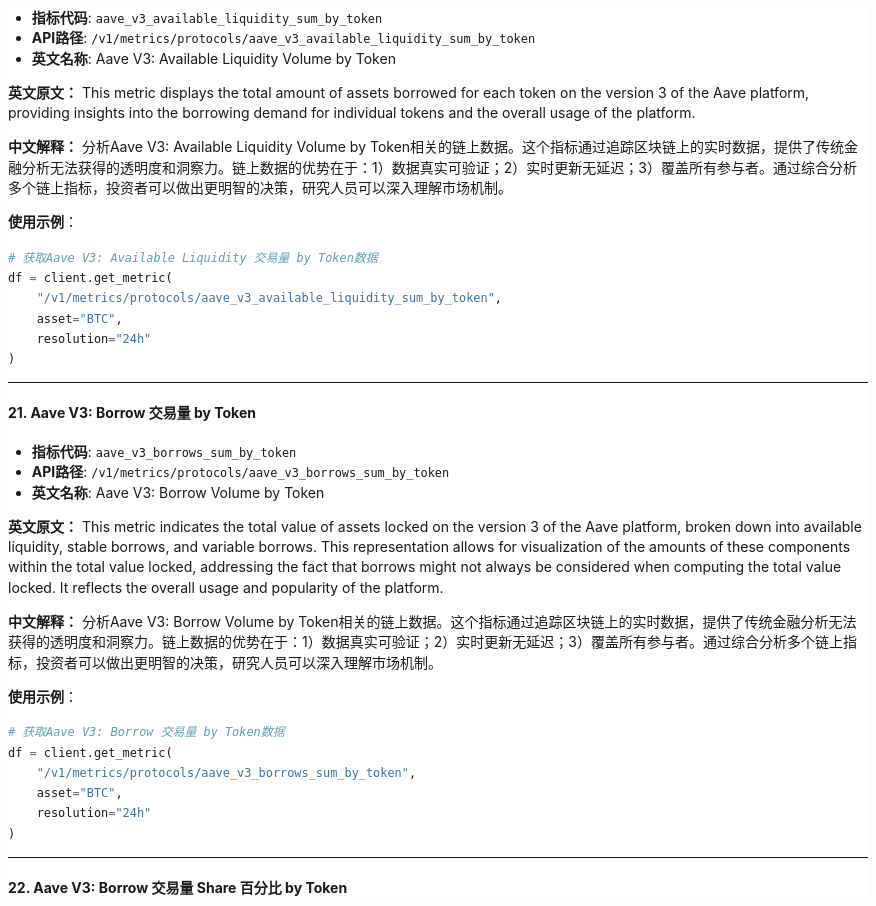 - **指标代码**: `aave_v3_available_liquidity_sum_by_token`
- **API路径**: `/v1/metrics/protocols/aave_v3_available_liquidity_sum_by_token`
- **英文名称**: Aave V3: Available Liquidity Volume by Token

**英文原文：**
This metric displays the total amount of assets borrowed for each token on the version 3 of the Aave platform, providing insights into the borrowing demand for individual tokens and the overall usage of the platform.

**中文解释：**
分析Aave V3: Available Liquidity Volume by Token相关的链上数据。这个指标通过追踪区块链上的实时数据，提供了传统金融分析无法获得的透明度和洞察力。链上数据的优势在于：1）数据真实可验证；2）实时更新无延迟；3）覆盖所有参与者。通过综合分析多个链上指标，投资者可以做出更明智的决策，研究人员可以深入理解市场机制。

**使用示例**：
```python
# 获取Aave V3: Available Liquidity 交易量 by Token数据
df = client.get_metric(
    "/v1/metrics/protocols/aave_v3_available_liquidity_sum_by_token",
    asset="BTC",
    resolution="24h"
)
```

---

#### 21. Aave V3: Borrow 交易量 by Token

- **指标代码**: `aave_v3_borrows_sum_by_token`
- **API路径**: `/v1/metrics/protocols/aave_v3_borrows_sum_by_token`
- **英文名称**: Aave V3: Borrow Volume by Token

**英文原文：**
This metric indicates the total value of assets locked on the version 3 of the Aave platform, broken down into available liquidity, stable borrows, and variable borrows. This representation allows for visualization of the amounts of these components within the total value locked, addressing the fact that borrows might not always be considered when computing the total value locked. It reflects the overall usage and popularity of the platform.

**中文解释：**
分析Aave V3: Borrow Volume by Token相关的链上数据。这个指标通过追踪区块链上的实时数据，提供了传统金融分析无法获得的透明度和洞察力。链上数据的优势在于：1）数据真实可验证；2）实时更新无延迟；3）覆盖所有参与者。通过综合分析多个链上指标，投资者可以做出更明智的决策，研究人员可以深入理解市场机制。

**使用示例**：
```python
# 获取Aave V3: Borrow 交易量 by Token数据
df = client.get_metric(
    "/v1/metrics/protocols/aave_v3_borrows_sum_by_token",
    asset="BTC",
    resolution="24h"
)
```

---

#### 22. Aave V3: Borrow 交易量 Share 百分比 by Token

